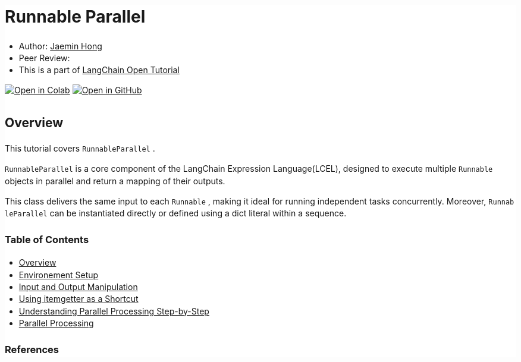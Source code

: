 <style>
.custom {
    background-color: #008d8d;
    color: white;
    padding: 0.25em 0.5em 0.25em 0.5em;
    white-space: pre-wrap;       /* css-3 */
    white-space: -moz-pre-wrap;  /* Mozilla, since 1999 */
    white-space: -pre-wrap;      /* Opera 4-6 */
    white-space: -o-pre-wrap;    /* Opera 7 */
    word-wrap: break-word;
}

pre {
    background-color: #027c7c;
    padding-left: 0.5em;
}

</style>

# Runnable Parallel

- Author: [Jaemin Hong](https://github.com/geminii01)
- Peer Review: 
- This is a part of [LangChain Open Tutorial](https://github.com/LangChain-OpenTutorial/LangChain-OpenTutorial)

[![Open in Colab](https://colab.research.google.com/assets/colab-badge.svg)](https://colab.research.google.com/github/LangChain-OpenTutorial/LangChain-OpenTutorial/blob/main/99-TEMPLATE/00-BASE-TEMPLATE-EXAMPLE.ipynb) [![Open in GitHub](https://img.shields.io/badge/Open%20in%20GitHub-181717?style=flat-square&logo=github&logoColor=white)](https://github.com/LangChain-OpenTutorial/LangChain-OpenTutorial/blob/main/99-TEMPLATE/00-BASE-TEMPLATE-EXAMPLE.ipynb)

## Overview

This tutorial covers `RunnableParallel` .

`RunnableParallel` is a core component of the LangChain Expression Language(LCEL), designed to execute multiple `Runnable` objects in parallel and return a mapping of their outputs.

This class delivers the same input to each `Runnable` , making it ideal for running independent tasks concurrently. Moreover, `RunnableParallel` can be instantiated directly or defined using a dict literal within a sequence.

### Table of Contents

- [Overview](#overview)
- [Environement Setup](#environment-setup)
- [Input and Output Manipulation](#input-and-output-manipulation)
- [Using itemgetter as a Shortcut](#using-itemgetter-as-a-shortcut)
- [Understanding Parallel Processing Step-by-Step](#understanding-parallel-processing-step-by-step)
- [Parallel Processing](#parallel-processing)

### References
